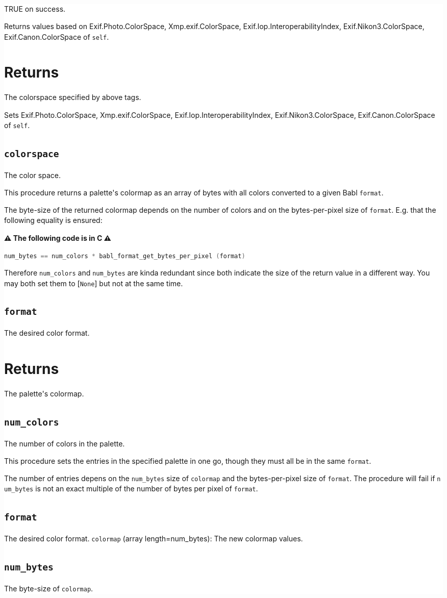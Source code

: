 TRUE on success.

Returns values based on Exif.Photo.ColorSpace, Xmp.exif.ColorSpace,
Exif.Iop.InteroperabilityIndex, Exif.Nikon3.ColorSpace,
Exif.Canon.ColorSpace of `self`.

# Returns

The colorspace specified by above tags.

Sets Exif.Photo.ColorSpace, Xmp.exif.ColorSpace,
Exif.Iop.InteroperabilityIndex, Exif.Nikon3.ColorSpace,
Exif.Canon.ColorSpace of `self`.
## `colorspace`
The color space.

This procedure returns a palette's colormap as an array of bytes with
all colors converted to a given Babl `format`.

The byte-size of the returned colormap depends on the number of
colors and on the bytes-per-pixel size of `format`. E.g. that the
following equality is ensured:

**⚠️ The following code is in C ⚠️**

```C
num_bytes == num_colors * babl_format_get_bytes_per_pixel (format)
```

Therefore `num_colors` and `num_bytes` are kinda redundant since both
indicate the size of the return value in a different way. You may
both set them to [`None`] but not at the same time.
## `format`
The desired color format.

# Returns

The palette's colormap.

## `num_colors`
The number of colors in the palette.

This procedure sets the entries in the specified palette in one go,
though they must all be in the same `format`.

The number of entries depens on the `num_bytes` size of `colormap` and
the bytes-per-pixel size of `format`.
The procedure will fail if `num_bytes` is not an exact multiple of the
number of bytes per pixel of `format`.
## `format`
The desired color format.
`colormap` (array length=num_bytes): The new colormap values.
## `num_bytes`
The byte-size of `colormap`.

